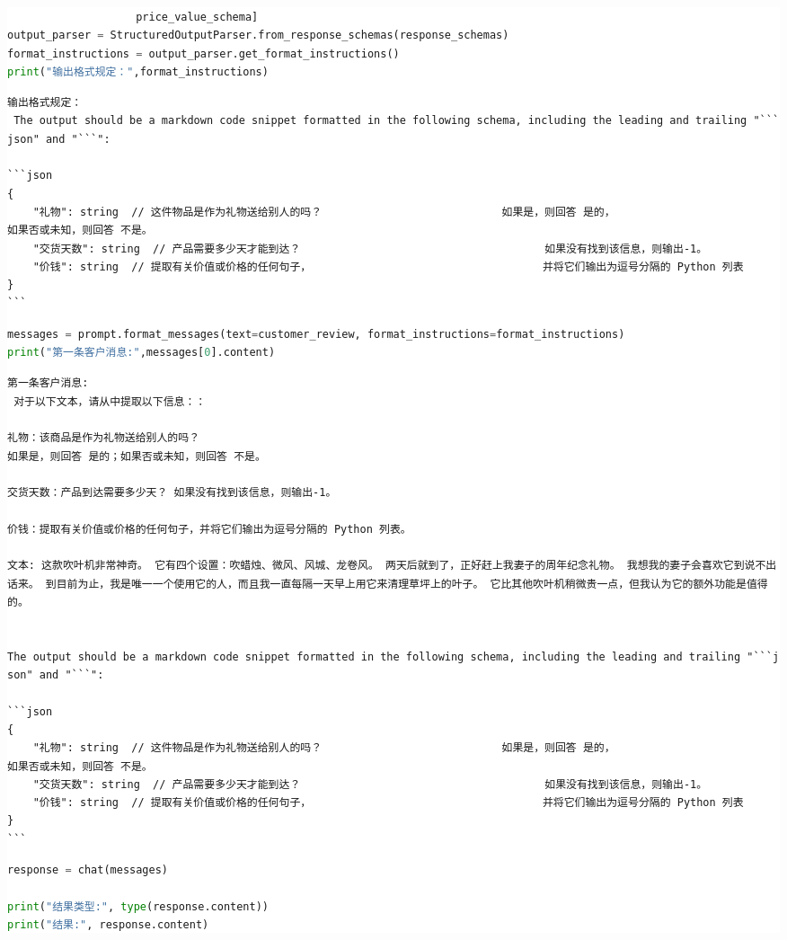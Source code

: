 ```python
                    price_value_schema]
output_parser = StructuredOutputParser.from_response_schemas(response_schemas)
format_instructions = output_parser.get_format_instructions()
print("输出格式规定：",format_instructions)
```

    
    输出格式规定： 
     The output should be a markdown code snippet formatted in the following schema, including the leading and trailing "```json" and "```":
    
    ```json
    {
    	"礼物": string  // 这件物品是作为礼物送给别人的吗？                            如果是，则回答 是的，                            如果否或未知，则回答 不是。
    	"交货天数": string  // 产品需要多少天才能到达？                                      如果没有找到该信息，则输出-1。
    	"价钱": string  // 提取有关价值或价格的任何句子，                                    并将它们输出为逗号分隔的 Python 列表
    }
    ```



```python
messages = prompt.format_messages(text=customer_review, format_instructions=format_instructions)
print("第一条客户消息:",messages[0].content)
```

    第一条客户消息:
     对于以下文本，请从中提取以下信息：：
    
    礼物：该商品是作为礼物送给别人的吗？
    如果是，则回答 是的；如果否或未知，则回答 不是。
    
    交货天数：产品到达需要多少天？ 如果没有找到该信息，则输出-1。
    
    价钱：提取有关价值或价格的任何句子，并将它们输出为逗号分隔的 Python 列表。
    
    文本: 这款吹叶机非常神奇。 它有四个设置：吹蜡烛、微风、风城、龙卷风。 两天后就到了，正好赶上我妻子的周年纪念礼物。 我想我的妻子会喜欢它到说不出话来。 到目前为止，我是唯一一个使用它的人，而且我一直每隔一天早上用它来清理草坪上的叶子。 它比其他吹叶机稍微贵一点，但我认为它的额外功能是值得的。
    
    
    The output should be a markdown code snippet formatted in the following schema, including the leading and trailing "```json" and "```":
    
    ```json
    {
    	"礼物": string  // 这件物品是作为礼物送给别人的吗？                            如果是，则回答 是的，                            如果否或未知，则回答 不是。
    	"交货天数": string  // 产品需要多少天才能到达？                                      如果没有找到该信息，则输出-1。
    	"价钱": string  // 提取有关价值或价格的任何句子，                                    并将它们输出为逗号分隔的 Python 列表
    }
    ```
    



```python
response = chat(messages)

print("结果类型:", type(response.content))
print("结果:", response.content)
```
